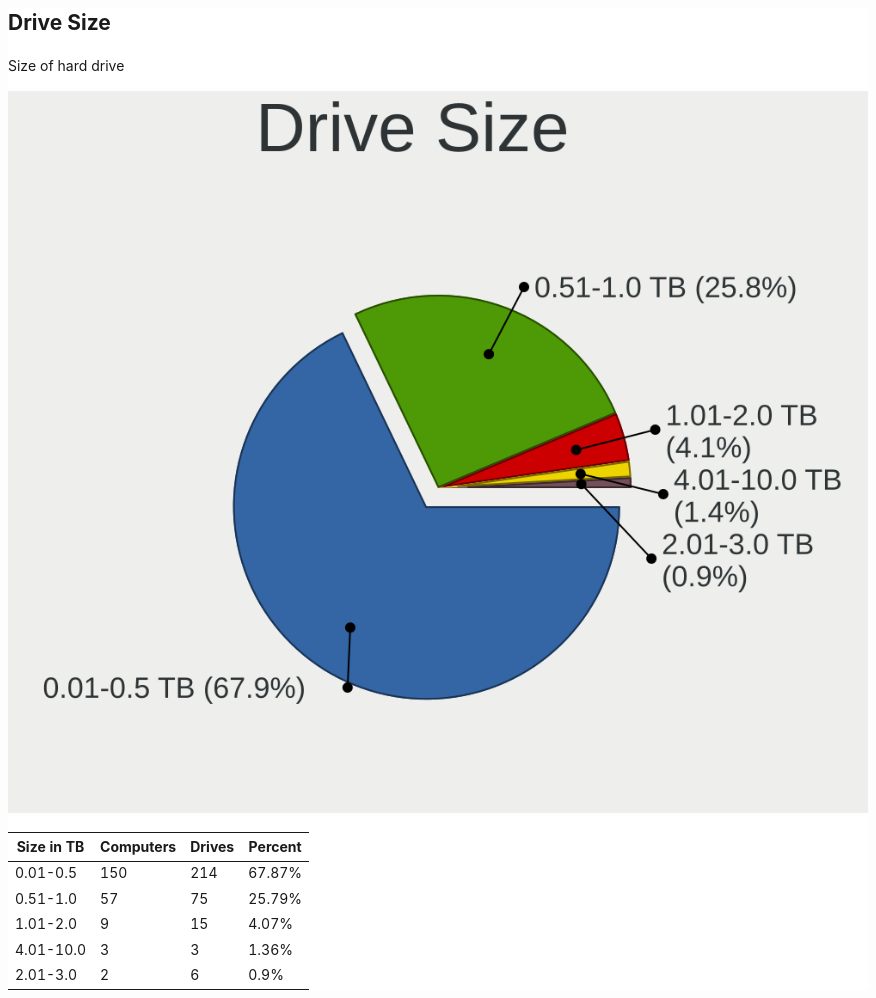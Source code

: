 Drive Size
----------

Size of hard drive

![Drive Size](./images/pie_chart/drive_size.svg)


| Size in TB | Computers | Drives | Percent |
|------------|-----------|--------|---------|
| 0.01-0.5   | 150       | 214    | 67.87%  |
| 0.51-1.0   | 57        | 75     | 25.79%  |
| 1.01-2.0   | 9         | 15     | 4.07%   |
| 4.01-10.0  | 3         | 3      | 1.36%   |
| 2.01-3.0   | 2         | 6      | 0.9%    |
